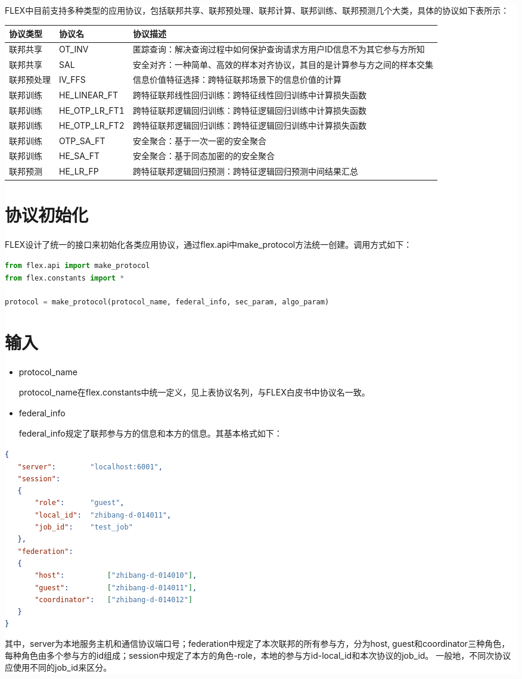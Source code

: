 FLEX中目前支持多种类型的应用协议，包括联邦共享、联邦预处理、联邦计算、联邦训练、联邦预测几个大类，具体的协议如下表所示：

| 协议类型 | 协议名 | 协议描述 | 
| :----- | :----- | :-----   |
| 联邦共享 |OT_INV|匿踪查询：解决查询过程中如何保护查询请求方用户ID信息不为其它参与方所知|
| 联邦共享 |SAL |安全对齐：一种简单、高效的样本对齐协议，其目的是计算参与方之间的样本交集|
| 联邦预处理 |IV_FFS |信息价值特征选择：跨特征联邦场景下的信息价值的计算|
| 联邦训练 |HE_LINEAR_FT |跨特征联邦线性回归训练：跨特征线性回归训练中计算损失函数|
| 联邦训练 |HE_OTP_LR_FT1 |跨特征联邦逻辑回归训练：跨特征逻辑回归训练中计算损失函数|
| 联邦训练 |HE_OTP_LR_FT2 |跨特征联邦逻辑回归训练：跨特征逻辑回归训练中计算损失函数|
| 联邦训练 |OTP_SA_FT |安全聚合：基于一次一密的安全聚合|
| 联邦训练 |HE_SA_FT |安全聚合：基于同态加密的的安全聚合|
| 联邦预测 |HE_LR_FP |跨特征联邦逻辑回归预测：跨特征逻辑回归预测中间结果汇总|

# 协议初始化
FLEX设计了统一的接口来初始化各类应用协议，通过flex.api中make_protocol方法统一创建。调用方式如下：
```python
from flex.api import make_protocol
from flex.constants import *

protocol = make_protocol(protocol_name, federal_info, sec_param, algo_param)
```

# 输入

* protocol_name

  protocol_name在flex.constants中统一定义，见上表协议名列，与FLEX白皮书中协议名一致。

* federal_info

  federal_info规定了联邦参与方的信息和本方的信息。其基本格式如下：
```json
{
   "server":        "localhost:6001",
   "session": 
   {
       "role":      "guest",
       "local_id":  "zhibang-d-014011",
       "job_id":    "test_job"
   },
   "federation": 
   {
       "host":          ["zhibang-d-014010"],
       "guest":         ["zhibang-d-014011"],
       "coordinator":   ["zhibang-d-014012"]
   }
}
```
其中，server为本地服务主机和通信协议端口号；federation中规定了本次联邦的所有参与方，分为host, guest和coordinator三种角色，每种角色由多个参与方的id组成；session中规定了本方的角色-role，本地的参与方id-local_id和本次协议的job_id。
一般地，不同次协议应使用不同的job_id来区分。
